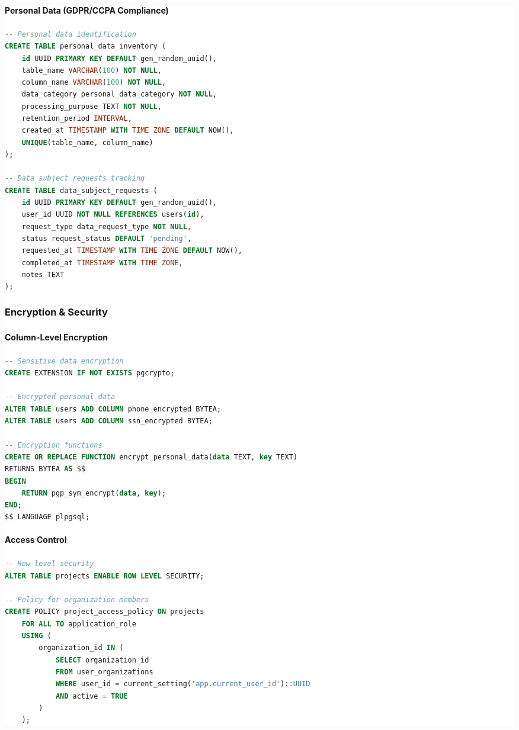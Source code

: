 #### Personal Data (GDPR/CCPA Compliance)
```sql
-- Personal data identification
CREATE TABLE personal_data_inventory (
    id UUID PRIMARY KEY DEFAULT gen_random_uuid(),
    table_name VARCHAR(100) NOT NULL,
    column_name VARCHAR(100) NOT NULL,
    data_category personal_data_category NOT NULL,
    processing_purpose TEXT NOT NULL,
    retention_period INTERVAL,
    created_at TIMESTAMP WITH TIME ZONE DEFAULT NOW(),
    UNIQUE(table_name, column_name)
);

-- Data subject requests tracking
CREATE TABLE data_subject_requests (
    id UUID PRIMARY KEY DEFAULT gen_random_uuid(),
    user_id UUID NOT NULL REFERENCES users(id),
    request_type data_request_type NOT NULL,
    status request_status DEFAULT 'pending',
    requested_at TIMESTAMP WITH TIME ZONE DEFAULT NOW(),
    completed_at TIMESTAMP WITH TIME ZONE,
    notes TEXT
);
```

### Encryption & Security

#### Column-Level Encryption
```sql
-- Sensitive data encryption
CREATE EXTENSION IF NOT EXISTS pgcrypto;

-- Encrypted personal data
ALTER TABLE users ADD COLUMN phone_encrypted BYTEA;
ALTER TABLE users ADD COLUMN ssn_encrypted BYTEA;

-- Encryption functions
CREATE OR REPLACE FUNCTION encrypt_personal_data(data TEXT, key TEXT)
RETURNS BYTEA AS $$
BEGIN
    RETURN pgp_sym_encrypt(data, key);
END;
$$ LANGUAGE plpgsql;
```

#### Access Control
```sql
-- Row-level security
ALTER TABLE projects ENABLE ROW LEVEL SECURITY;

-- Policy for organization members
CREATE POLICY project_access_policy ON projects
    FOR ALL TO application_role
    USING (
        organization_id IN (
            SELECT organization_id 
            FROM user_organizations 
            WHERE user_id = current_setting('app.current_user_id')::UUID
            AND active = TRUE
        )
    );
```
